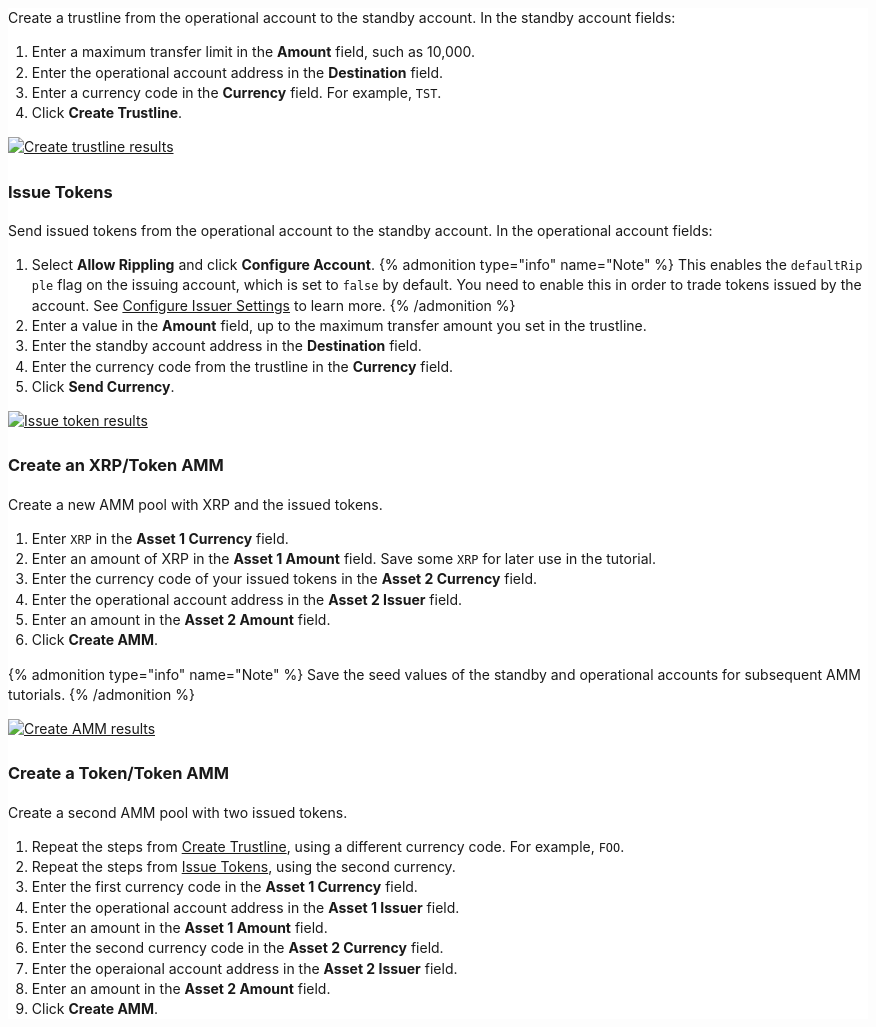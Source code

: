 Create a trustline from the operational account to the standby account. In the standby account fields:

1. Enter a maximum transfer limit in the **Amount** field, such as 10,000.
2. Enter the operational account address in the **Destination** field.
3. Enter a currency code in the **Currency** field. For example, `TST`.
4. Click **Create Trustline**.

[![Create trustline results](/docs/img/quickstart-create-amm4.png)](/docs/img/quickstart-create-amm4.png)


### Issue Tokens

Send issued tokens from the operational account to the standby account. In the operational account fields:

1. Select **Allow Rippling** and click **Configure Account**. 
    {% admonition type="info" name="Note" %}
      This enables the `defaultRipple` flag on the issuing account, which is set to `false` by default. You need to enable this in order to trade tokens issued by the account. See [Configure Issuer Settings](../../how-tos/use-tokens/issue-a-fungible-token#3.-configure-issuer-settings) to learn more.
    {% /admonition %}
2. Enter a value in the **Amount** field, up to the maximum transfer amount you set in the trustline.
3. Enter the standby account address in the **Destination** field.
4. Enter the currency code from the trustline in the **Currency** field.
5. Click **Send Currency**.

[![Issue token results](/docs/img/quickstart-create-amm5.png)](/docs/img/quickstart-create-amm5.png)


### Create an XRP/Token AMM

Create a new AMM pool with XRP and the issued tokens.

1. Enter `XRP` in the **Asset 1 Currency** field.
2. Enter an amount of XRP in the **Asset 1 Amount** field. Save some `XRP` for later use in the tutorial.
3. Enter the currency code of your issued tokens in the **Asset 2 Currency** field.
4. Enter the operational account address in the **Asset 2 Issuer** field.
5. Enter an amount in the **Asset 2 Amount** field.
6. Click **Create AMM**.

{% admonition type="info" name="Note" %}
Save the seed values of the standby and operational accounts for subsequent AMM tutorials.
{% /admonition %}

[![Create AMM results](/docs/img/quickstart-create-amm6.png)](/docs/img/quickstart-create-amm6.png)


### Create a Token/Token AMM

Create a second AMM pool with two issued tokens.

1. Repeat the steps from [Create Trustline](#create-trustline), using a different currency code. For example, `FOO`.
2. Repeat the steps from [Issue Tokens](#issue-tokens), using the second currency.
3. Enter the first currency code in the **Asset 1 Currency** field.
4. Enter the operational account address in the **Asset 1 Issuer** field.
5. Enter an amount in the **Asset 1 Amount** field.
6. Enter the second currency code in the **Asset 2 Currency** field.
7. Enter the operaional account address in the **Asset 2 Issuer** field.
8. Enter an amount in the **Asset 2 Amount** field.
9. Click **Create AMM**.
